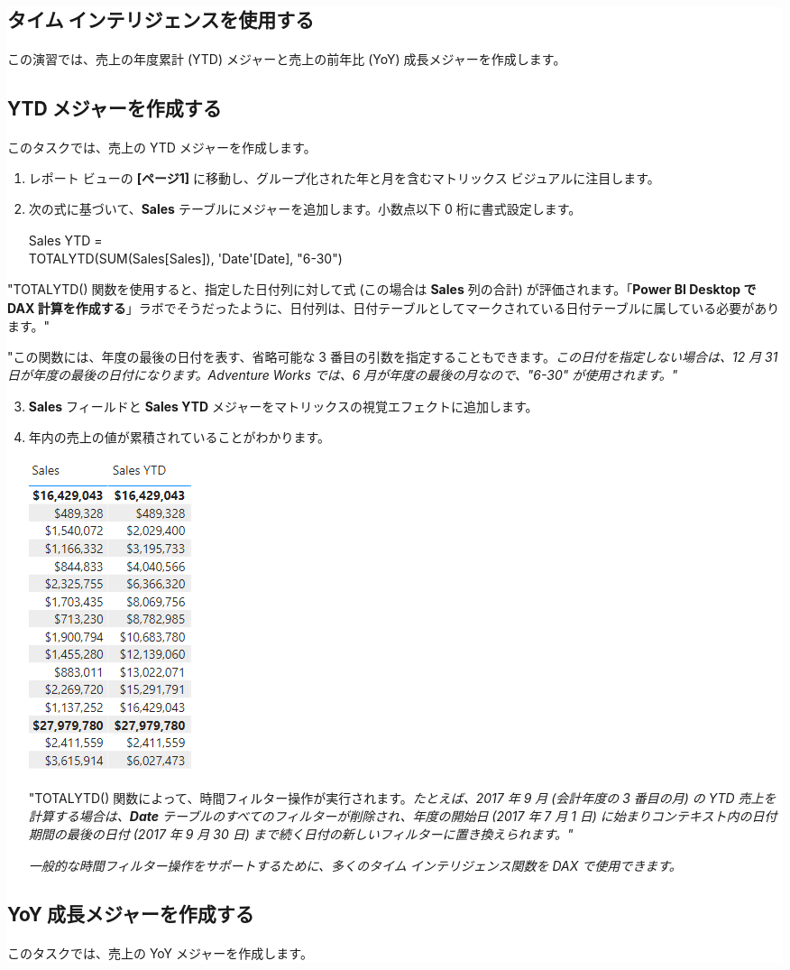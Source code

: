 ## **タイム インテリジェンスを使用する**

この演習では、売上の年度累計 (YTD) メジャーと売上の前年比 (YoY) 成長メジャーを作成します。

## **YTD メジャーを作成する**

このタスクでは、売上の YTD メジャーを作成します。

1. レポート ビューの **[ページ1]** に移動し、グループ化された年と月を含むマトリックス ビジュアルに注目します。
2. 次の式に基づいて、**Sales** テーブルにメジャーを追加します。小数点以下 0 桁に書式設定します。


    Sales YTD =  
    TOTALYTD(SUM(Sales[Sales]), 'Date'[Date], "6-30")

"TOTALYTD() 関数を使用すると、指定した日付列に対して式 (この場合は **Sales** 列の合計) が評価されます。「**Power BI Desktop で DAX 計算を作成する**」ラボでそうだったように、日付列は、日付テーブルとしてマークされている日付テーブルに属している必要があります。"

"この関数には、年度の最後の日付を表す、省略可能な 3 番目の引数を指定することもできます。*この日付を指定しない場合は、12 月 31 日が年度の最後の日付になります。Adventure Works では、6 月が年度の最後の月なので、"6-30" が使用されます。"*

3. **Sales** フィールドと **Sales YTD** メジャーをマトリックスの視覚エフェクトに追加します。

4. 年内の売上の値が累積されていることがわかります。

    ![画像 59](./image/05/06-create-dax-calculations-in-power-bi-desktop-advanced_image21.png)

    "TOTALYTD() 関数によって、時間フィルター操作が実行されます。*たとえば、2017 年 9 月 (会計年度の 3 番目の月) の YTD 売上を計算する場合は、**Date** テーブルのすべてのフィルターが削除され、年度の開始日 (2017 年 7 月 1 日) に始まりコンテキスト内の日付期間の最後の日付 (2017 年 9 月 30 日) まで続く日付の新しいフィルターに置き換えられます。"*

    *一般的な時間フィルター操作をサポートするために、多くのタイム インテリジェンス関数を DAX で使用できます。*

## **YoY 成長メジャーを作成する**

このタスクでは、売上の YoY メジャーを作成します。
